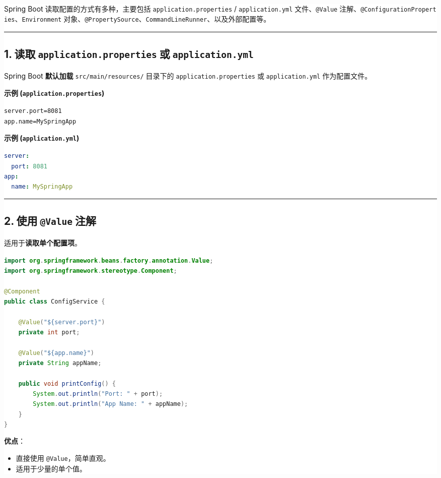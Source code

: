 Spring Boot 读取配置的方式有多种，主要包括 `application.properties` / `application.yml` 文件、`@Value` 注解、`@ConfigurationProperties`、`Environment` 对象、`@PropertySource`、`CommandLineRunner`、以及外部配置等。

------

## **1. 读取 `application.properties` 或 `application.yml`**

Spring Boot **默认加载** `src/main/resources/` 目录下的 `application.properties` 或 `application.yml` 作为配置文件。

**示例 (`application.properties`)**

```properties
server.port=8081
app.name=MySpringApp
```

**示例 (`application.yml`)**

```yaml
server:
  port: 8081
app:
  name: MySpringApp
```

------

## **2. 使用 `@Value` 注解**

适用于**读取单个配置项**。

```java
import org.springframework.beans.factory.annotation.Value;
import org.springframework.stereotype.Component;

@Component
public class ConfigService {
    
    @Value("${server.port}") 
    private int port;
    
    @Value("${app.name}") 
    private String appName;
    
    public void printConfig() {
        System.out.println("Port: " + port);
        System.out.println("App Name: " + appName);
    }
}
```

**优点**：

- 直接使用 `@Value`，简单直观。
- 适用于少量的单个值。
